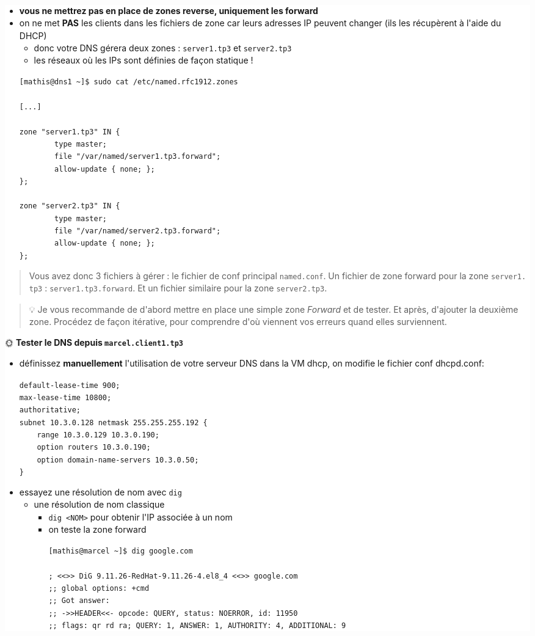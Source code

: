  - **vous ne mettrez pas en place de zones reverse, uniquement les forward**
  - on ne met **PAS** les clients dans les fichiers de zone car leurs adresses IP peuvent changer (ils les récupèrent à l'aide du DHCP)
    - donc votre DNS gérera deux zones : `server1.tp3` et `server2.tp3`
    - les réseaux où les IPs sont définies de façon statique !
    ```
    [mathis@dns1 ~]$ sudo cat /etc/named.rfc1912.zones

    [...]

    zone "server1.tp3" IN {
            type master;
            file "/var/named/server1.tp3.forward";
            allow-update { none; };
    };

    zone "server2.tp3" IN {
            type master;
            file "/var/named/server2.tp3.forward";
            allow-update { none; };
    };
    ```

> Vous avez donc 3 fichiers à gérer : le fichier de conf principal `named.conf`. Un fichier de zone forward pour la zone `server1.tp3` : `server1.tp3.forward`. Et un  fichier similaire pour la zone `server2.tp3`.

> 💡 Je vous recommande de d'abord mettre en place une simple zone *Forward* et de tester. Et après, d'ajouter la deuxième zone. Procédez de façon itérative, pour comprendre d'où viennent vos erreurs quand elles surviennent.

🌞 **Tester le DNS depuis `marcel.client1.tp3`** 

- définissez **manuellement** l'utilisation de votre serveur DNS
dans la VM dhcp, on modifie le fichier conf dhcpd.conf:
  ```
  default-lease-time 900;
  max-lease-time 10800;
  authoritative;
  subnet 10.3.0.128 netmask 255.255.255.192 {
      range 10.3.0.129 10.3.0.190;
      option routers 10.3.0.190;
      option domain-name-servers 10.3.0.50;
  }

  ```
- essayez une résolution de nom avec `dig`
  - une résolution de nom classique
    - `dig <NOM>` pour obtenir l'IP associée à un nom
    - on teste la zone forward
      ```
      [mathis@marcel ~]$ dig google.com

      ; <<>> DiG 9.11.26-RedHat-9.11.26-4.el8_4 <<>> google.com
      ;; global options: +cmd
      ;; Got answer:
      ;; ->>HEADER<<- opcode: QUERY, status: NOERROR, id: 11950
      ;; flags: qr rd ra; QUERY: 1, ANSWER: 1, AUTHORITY: 4, ADDITIONAL: 9
